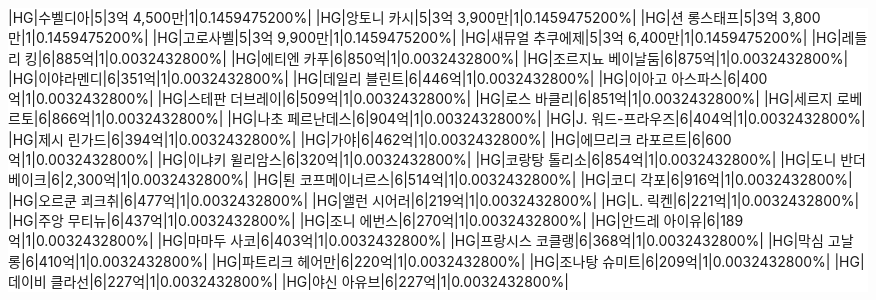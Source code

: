 |HG|수벨디아|5|3억 4,500만|1|0.1459475200%|
|HG|앙토니 카시|5|3억 3,900만|1|0.1459475200%|
|HG|션 롱스태프|5|3억 3,800만|1|0.1459475200%|
|HG|고로사벨|5|3억 9,900만|1|0.1459475200%|
|HG|새뮤얼 추쿠에제|5|3억 6,400만|1|0.1459475200%|
|HG|레들리 킹|6|885억|1|0.0032432800%|
|HG|에티엔 카푸|6|850억|1|0.0032432800%|
|HG|조르지뇨 베이날둠|6|875억|1|0.0032432800%|
|HG|이야라멘디|6|351억|1|0.0032432800%|
|HG|데일리 블린트|6|446억|1|0.0032432800%|
|HG|이아고 아스파스|6|400억|1|0.0032432800%|
|HG|스테판 더브레이|6|509억|1|0.0032432800%|
|HG|로스 바클리|6|851억|1|0.0032432800%|
|HG|세르지 로베르토|6|866억|1|0.0032432800%|
|HG|나초 페르난데스|6|904억|1|0.0032432800%|
|HG|J. 워드-프라우즈|6|404억|1|0.0032432800%|
|HG|제시 린가드|6|394억|1|0.0032432800%|
|HG|가야|6|462억|1|0.0032432800%|
|HG|에므리크 라포르트|6|600억|1|0.0032432800%|
|HG|이냐키 윌리암스|6|320억|1|0.0032432800%|
|HG|코랑탕 톨리소|6|854억|1|0.0032432800%|
|HG|도니 반더베이크|6|2,300억|1|0.0032432800%|
|HG|퇸 코프메이너르스|6|514억|1|0.0032432800%|
|HG|코디 각포|6|916억|1|0.0032432800%|
|HG|오르쿤 쾨크취|6|477억|1|0.0032432800%|
|HG|앨런 시어러|6|219억|1|0.0032432800%|
|HG|L. 릭켄|6|221억|1|0.0032432800%|
|HG|주앙 무티뉴|6|437억|1|0.0032432800%|
|HG|조니 에번스|6|270억|1|0.0032432800%|
|HG|안드레 아이유|6|189억|1|0.0032432800%|
|HG|마마두 사코|6|403억|1|0.0032432800%|
|HG|프랑시스 코클랭|6|368억|1|0.0032432800%|
|HG|막심 고날롱|6|410억|1|0.0032432800%|
|HG|파트리크 헤어만|6|220억|1|0.0032432800%|
|HG|조나탕 슈미트|6|209억|1|0.0032432800%|
|HG|데이비 클라선|6|227억|1|0.0032432800%|
|HG|야신 아유브|6|227억|1|0.0032432800%|